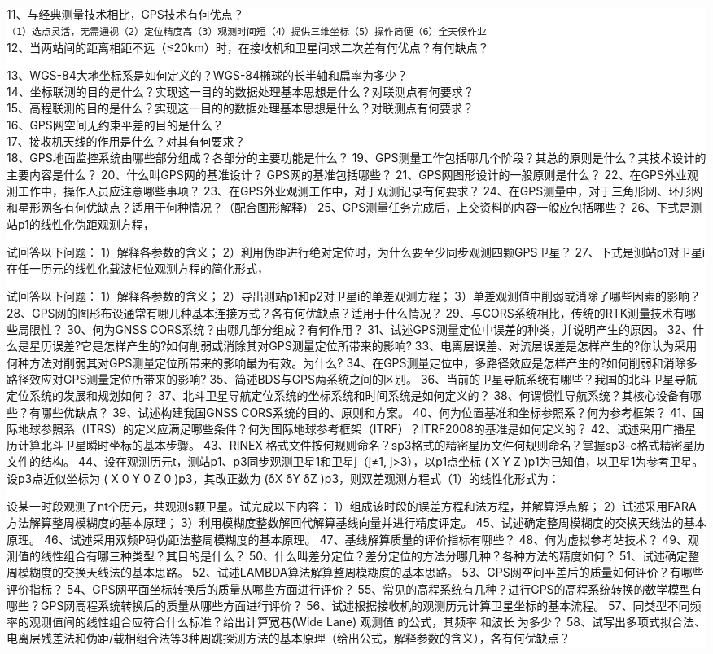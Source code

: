 11、与经典测量技术相比，GPS技术有何优点？  
`（1）选点灵活，无需通视（2）定位精度高（3）观测时间短（4）提供三维坐标（5）操作简便（6）全天候作业`  
12、当两站间的距离相距不远（≤20km）时，在接收机和卫星间求二次差有何优点？有何缺点？  

13、WGS-84大地坐标系是如何定义的？WGS-84椭球的长半轴和扁率为多少？  
14、坐标联测的目的是什么？实现这一目的的数据处理基本思想是什么？对联测点有何要求？  
15、高程联测的目的是什么？实现这一目的的数据处理基本思想是什么？对联测点有何要求？  
16、GPS网空间无约束平差的目的是什么？  
17、接收机天线的作用是什么？对其有何要求？  
18、GPS地面监控系统由哪些部分组成？各部分的主要功能是什么？
19、GPS测量工作包括哪几个阶段？其总的原则是什么？其技术设计的主要内容是什么？
20、什么叫GPS网的基准设计？ GPS网的基准包括哪些？
21、GPS网图形设计的一般原则是什么？ 
22、在GPS外业观测工作中，操作人员应注意哪些事项？
23、在GPS外业观测工作中，对于观测记录有何要求？
24、在GPS测量中，对于三角形网、环形网和星形网各有何优缺点？适用于何种情况？（配合图形解释）
25、GPS测量任务完成后，上交资料的内容一般应包括哪些？
26、下式是测站p1的线性化伪距观测方程， 
 
试回答以下问题：
1）解释各参数的含义；
2）利用伪距进行绝对定位时，为什么要至少同步观测四颗GPS卫星？
27、下式是测站p1对卫星i在任一历元的线性化载波相位观测方程的简化形式， 
 
试回答以下问题：
1）解释各参数的含义；
2）导出测站p1和p2对卫星i的单差观测方程；
3）单差观测值中削弱或消除了哪些因素的影响？
28、GPS网的图形布设通常有哪几种基本连接方式？各有何优缺点？适用于什么情况？
29、与CORS系统相比，传统的RTK测量技术有哪些局限性？
30、何为GNSS CORS系统？由哪几部分组成？有何作用？
31、试述GPS测量定位中误差的种类，并说明产生的原因。
32、什么是星历误差?它是怎样产生的?如何削弱或消除其对GPS测量定位所带来的影响?
33、电离层误差、对流层误差是怎样产生的?你认为采用何种方法对削弱其对GPS测量定位所带来的影响最为有效。为什么?
34、在GPS测量定位中，多路径效应是怎样产生的?如何削弱和消除多路径效应对GPS测量定位所带来的影响?
35、简述BDS与GPS两系统之间的区别。
36、当前的卫星导航系统有哪些？我国的北斗卫星导航定位系统的发展和规划如何？
37、北斗卫星导航定位系统的坐标系统和时间系统是如何定义的？
38、何谓惯性导航系统？其核心设备有哪些？有哪些优缺点？
39、试述构建我国GNSS CORS系统的目的、原则和方案。
40、何为位置基准和坐标参照系？何为参考框架？
41、国际地球参照系（ITRS）的定义应满足哪些条件？何为国际地球参考框架（ITRF）？ITRF2008的基准是如何定义的？
42、试述采用广播星历计算北斗卫星瞬时坐标的基本步骤。
43、RINEX 格式文件按何规则命名？sp3格式的精密星历文件何规则命名？掌握sp3-c格式精密星历文件的结构。
44、设在观测历元t，测站p1、p3同步观测卫星1和卫星j（j≠1, j>3），以p1点坐标 ( X  Y  Z )p1为已知值，以卫星1为参考卫星。设p3点近似坐标为 ( X 0  Y 0  Z 0 )p3，其改正数为 (δX δY δZ )p3，则双差观测方程式（1）的线性化形式为：
 
设某一时段观测了nt个历元，共观测s颗卫星。试完成以下内容：
1）组成该时段的误差方程和法方程，并解算浮点解；
2）试述采用FARA方法解算整周模糊度的基本原理；
3）利用模糊度整数解回代解算基线向量并进行精度评定。
45、试述确定整周模糊度的交换天线法的基本原理。
46、试述采用双频P码伪距法整周模糊度的基本原理。
47、基线解算质量的评价指标有哪些？
48、何为虚拟参考站技术？
49、观测值的线性组合有哪三种类型？其目的是什么？
50、什么叫差分定位？差分定位的方法分哪几种？各种方法的精度如何？
51、试述确定整周模糊度的交换天线法的基本思路。
52、试述LAMBDA算法解算整周模糊度的基本思路。
53、GPS网空间平差后的质量如何评价？有哪些评价指标？
54、GPS网平面坐标转换后的质量从哪些方面进行评价？
55、常见的高程系统有几种？进行GPS的高程系统转换的数学模型有哪些？GPS网高程系统转换后的质量从哪些方面进行评价？
56、试述根据接收机的观测历元计算卫星坐标的基本流程。
57、同类型不同频率的观测值间的线性组合应符合什么标准？给出计算宽巷(Wide Lane) 观测值 的公式，其频率  和波长 为多少？
58、试写出多项式拟合法、电离层残差法和伪距/载相组合法等3种周跳探测方法的基本原理（给出公式，解释参数的含义），各有何优缺点？